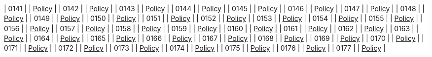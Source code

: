 | 0141 | []() | [Policy]() |
| 0142 | []() | [Policy]() |
| 0143 | []() | [Policy]() |
| 0144 | []() | [Policy]() |
| 0145 | []() | [Policy]() |
| 0146 | []() | [Policy]() |
| 0147 | []() | [Policy]() |
| 0148 | []() | [Policy]() |
| 0149 | []() | [Policy]() |
| 0150 | []() | [Policy]() |
| 0151 | []() | [Policy]() |
| 0152 | []() | [Policy]() |
| 0153 | []() | [Policy]() |
| 0154 | []() | [Policy]() |
| 0155 | []() | [Policy]() |
| 0156 | []() | [Policy]() |
| 0157 | []() | [Policy]() |
| 0158 | []() | [Policy]() |
| 0159 | []() | [Policy]() |
| 0160 | []() | [Policy]() |
| 0161 | []() | [Policy]() |
| 0162 | []() | [Policy]() |
| 0163 | []() | [Policy]() |
| 0164 | []() | [Policy]() |
| 0165 | []() | [Policy]() |
| 0166 | []() | [Policy]() |
| 0167 | []() | [Policy]() |
| 0168 | []() | [Policy]() |
| 0169 | []() | [Policy]() |
| 0170 | []() | [Policy]() |
| 0171 | []() | [Policy]() |
| 0172 | []() | [Policy]() |
| 0173 | []() | [Policy]() |
| 0174 | []() | [Policy]() |
| 0175 | []() | [Policy]() |
| 0176 | []() | [Policy]() |
| 0177 | []() | [Policy]() |